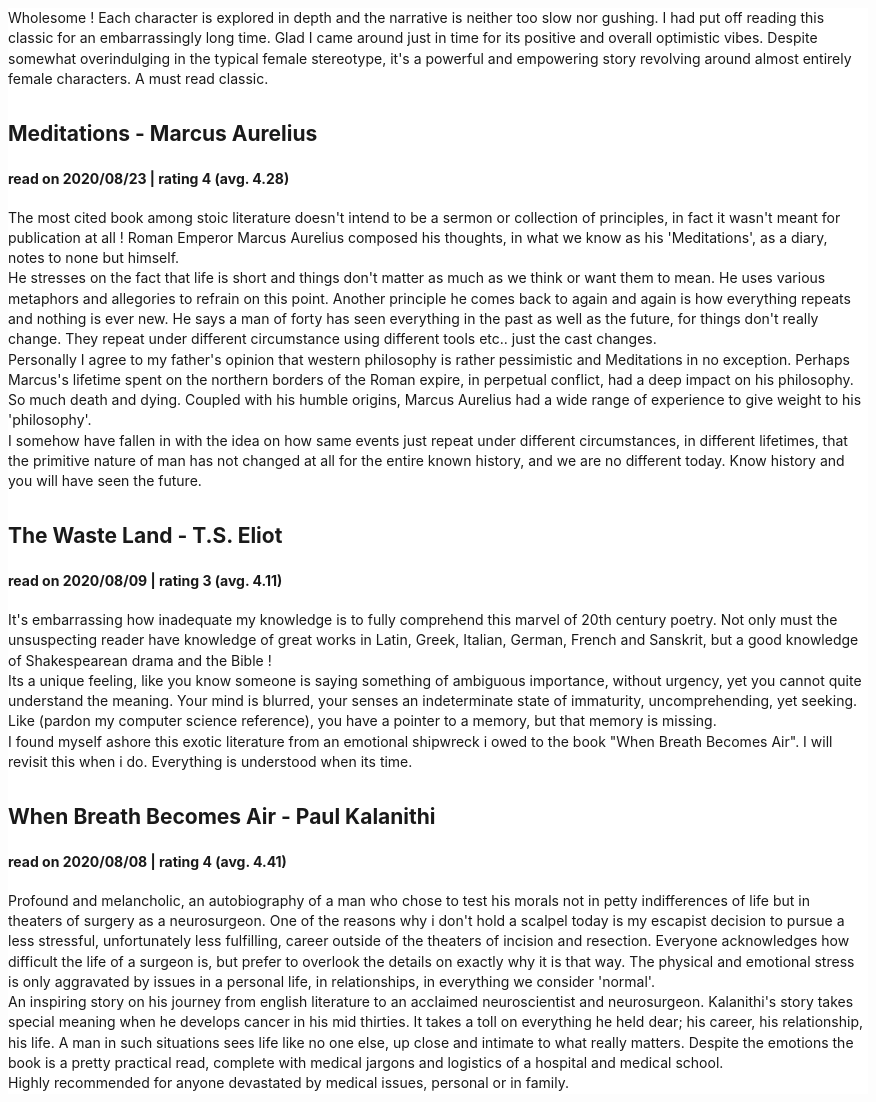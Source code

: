 Wholesome ! Each character is explored in depth and the narrative is neither too slow nor gushing. I had put off reading this classic for an embarrassingly long time. Glad I came around just in time for its positive and overall optimistic vibes. Despite somewhat overindulging in the typical female stereotype, it's a powerful and empowering story revolving around almost entirely female characters. A must read classic.

## Meditations - Marcus Aurelius
#### read on 2020/08/23 | rating 4 (avg. 4.28)

The most cited book among stoic literature doesn't intend to be a sermon or collection of principles, in fact it wasn't meant for publication at all ! Roman Emperor Marcus Aurelius composed his thoughts, in what we know as his 'Meditations', as a diary, notes to none but himself.<br/>He stresses on the fact that life is short and things don't matter as much as we think or want them to mean. He uses various metaphors and allegories to refrain on this point. Another principle he comes back to again and again is how everything repeats and nothing is ever new. He says a man of forty has seen everything in the past as well as the future, for things don't really change. They repeat under different circumstance using different tools etc.. just the cast changes.<br/>Personally I agree to my father's opinion that western philosophy is rather pessimistic and Meditations in no exception. Perhaps Marcus's lifetime spent on the northern borders of the Roman expire, in perpetual conflict, had a deep impact on his philosophy. So much death and dying. Coupled with his humble origins, Marcus Aurelius had a wide range of experience to give weight to his 'philosophy'. <br/>I somehow have fallen in with the idea on how same events just repeat under different circumstances, in different lifetimes, that the primitive nature of man has not changed at all for the entire known history, and we are no different today. Know history and you will have seen the future.

## The Waste Land - T.S. Eliot
#### read on 2020/08/09 | rating 3 (avg. 4.11)

It's embarrassing how inadequate my knowledge is to fully comprehend this marvel of 20th century poetry. Not only must the unsuspecting reader have knowledge of great works in Latin, Greek, Italian, German, French and Sanskrit, but a good knowledge of Shakespearean drama and the Bible !<br/>Its a unique feeling, like you know someone is saying something of ambiguous importance, without urgency, yet you cannot quite understand the meaning. Your mind is blurred, your senses an indeterminate state of immaturity, uncomprehending, yet seeking. Like (pardon my computer science reference), you have a pointer to a memory, but that memory is missing.<br/>I found myself ashore this exotic literature from an emotional shipwreck i owed to the book "When Breath Becomes Air". I will revisit this when i do. Everything is understood when its time.  

## When Breath Becomes Air - Paul Kalanithi
#### read on 2020/08/08 | rating 4 (avg. 4.41)

Profound and melancholic, an autobiography of a man who chose to test his morals not in petty indifferences of life but in theaters of surgery as a neurosurgeon. One of the reasons why i don't hold a scalpel today is my escapist decision to pursue a less stressful, unfortunately less fulfilling, career outside of the theaters of incision and resection. Everyone acknowledges how difficult the life of a surgeon is, but prefer to overlook the details on exactly why it is that way. The physical and emotional stress is only aggravated by issues in a personal life, in relationships, in everything we consider 'normal'. <br/>An inspiring story on his journey from english literature to an acclaimed neuroscientist and neurosurgeon. Kalanithi's story takes special meaning when he develops cancer in his mid thirties. It takes a toll on everything he held dear; his career, his relationship, his life. A man in such situations sees life like no one else, up close and intimate to what really matters. Despite the emotions the book is a pretty practical read, complete with medical jargons and logistics of a hospital and medical school.   <br/>Highly recommended for anyone devastated by medical issues, personal or in family. 
